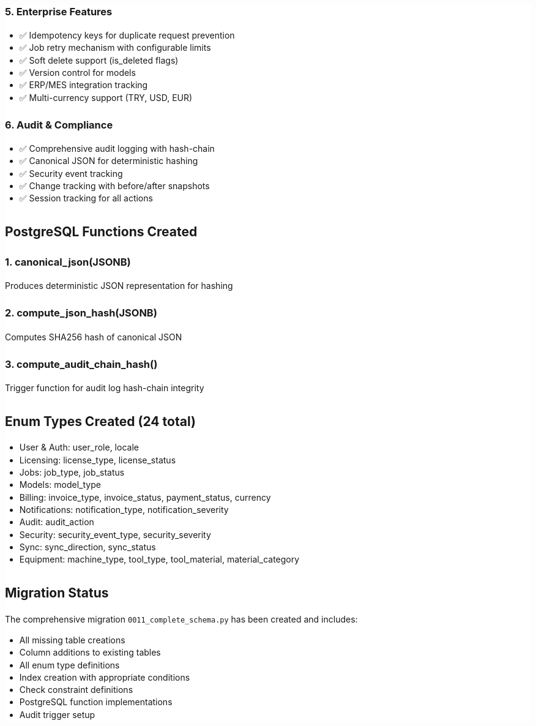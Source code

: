 ### 5. Enterprise Features
- ✅ Idempotency keys for duplicate request prevention
- ✅ Job retry mechanism with configurable limits
- ✅ Soft delete support (is_deleted flags)
- ✅ Version control for models
- ✅ ERP/MES integration tracking
- ✅ Multi-currency support (TRY, USD, EUR)

### 6. Audit & Compliance
- ✅ Comprehensive audit logging with hash-chain
- ✅ Canonical JSON for deterministic hashing
- ✅ Security event tracking
- ✅ Change tracking with before/after snapshots
- ✅ Session tracking for all actions

## PostgreSQL Functions Created

### 1. canonical_json(JSONB)
Produces deterministic JSON representation for hashing

### 2. compute_json_hash(JSONB)
Computes SHA256 hash of canonical JSON

### 3. compute_audit_chain_hash()
Trigger function for audit log hash-chain integrity

## Enum Types Created (24 total)
- User & Auth: user_role, locale
- Licensing: license_type, license_status
- Jobs: job_type, job_status
- Models: model_type
- Billing: invoice_type, invoice_status, payment_status, currency
- Notifications: notification_type, notification_severity
- Audit: audit_action
- Security: security_event_type, security_severity
- Sync: sync_direction, sync_status
- Equipment: machine_type, tool_type, tool_material, material_category

## Migration Status
The comprehensive migration `0011_complete_schema.py` has been created and includes:
- All missing table creations
- Column additions to existing tables
- All enum type definitions
- Index creation with appropriate conditions
- Check constraint definitions
- PostgreSQL function implementations
- Audit trigger setup
